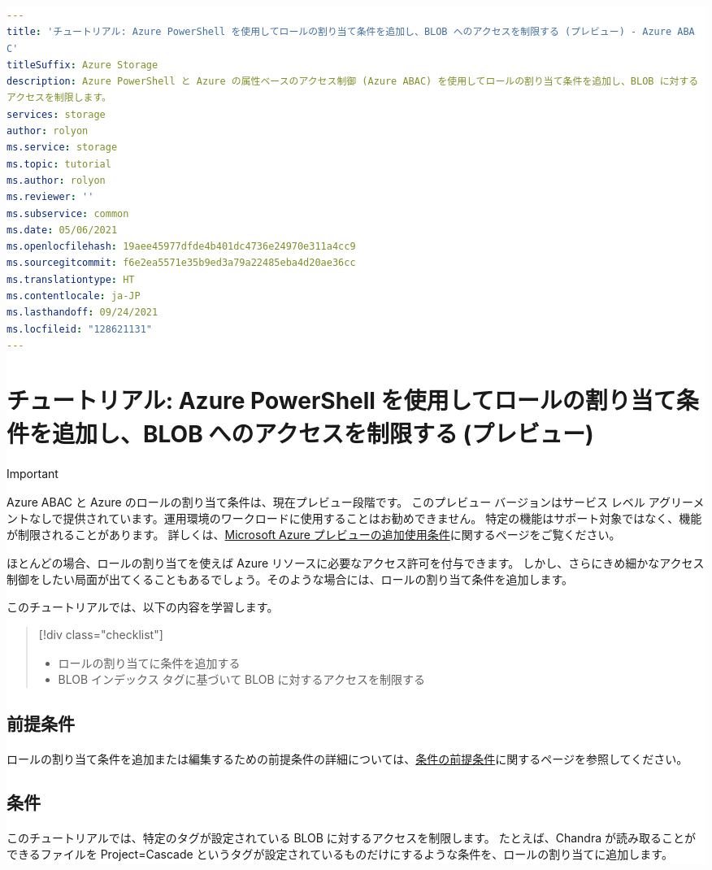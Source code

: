 ```yaml
---
title: 'チュートリアル: Azure PowerShell を使用してロールの割り当て条件を追加し、BLOB へのアクセスを制限する (プレビュー) - Azure ABAC'
titleSuffix: Azure Storage
description: Azure PowerShell と Azure の属性ベースのアクセス制御 (Azure ABAC) を使用してロールの割り当て条件を追加し、BLOB に対するアクセスを制限します。
services: storage
author: rolyon
ms.service: storage
ms.topic: tutorial
ms.author: rolyon
ms.reviewer: ''
ms.subservice: common
ms.date: 05/06/2021
ms.openlocfilehash: 19aee45977dfde4b401dc4736e24970e311a4cc9
ms.sourcegitcommit: f6e2ea5571e35b9ed3a79a22485eba4d20ae36cc
ms.translationtype: HT
ms.contentlocale: ja-JP
ms.lasthandoff: 09/24/2021
ms.locfileid: "128621131"
---
```

# <a name="tutorial-add-a-role-assignment-condition-to-restrict-access-to-blobs-using-azure-powershell-preview"></a>チュートリアル: Azure PowerShell を使用してロールの割り当て条件を追加し、BLOB へのアクセスを制限する (プレビュー)

> [!IMPORTANT]
> Azure ABAC と Azure のロールの割り当て条件は、現在プレビュー段階です。
> このプレビュー バージョンはサービス レベル アグリーメントなしで提供されています。運用環境のワークロードに使用することはお勧めできません。 特定の機能はサポート対象ではなく、機能が制限されることがあります。
> 詳しくは、[Microsoft Azure プレビューの追加使用条件](https://azure.microsoft.com/support/legal/preview-supplemental-terms/)に関するページをご覧ください。

ほとんどの場合、ロールの割り当てを使えば Azure リソースに必要なアクセス許可を付与できます。 しかし、さらにきめ細かなアクセス制御をしたい局面が出てくることもあるでしょう。そのような場合には、ロールの割り当て条件を追加します。

このチュートリアルでは、以下の内容を学習します。

> [!div class="checklist"]
> - ロールの割り当てに条件を追加する
> - BLOB インデックス タグに基づいて BLOB に対するアクセスを制限する

## <a name="prerequisites"></a>前提条件

ロールの割り当て条件を追加または編集するための前提条件の詳細については、[条件の前提条件](../../role-based-access-control/conditions-prerequisites.md)に関するページを参照してください。

## <a name="condition"></a>条件

このチュートリアルでは、特定のタグが設定されている BLOB に対するアクセスを制限します。 たとえば、Chandra が読み取ることができるファイルを Project=Cascade というタグが設定されているものだけにするような条件を、ロールの割り当てに追加します。
